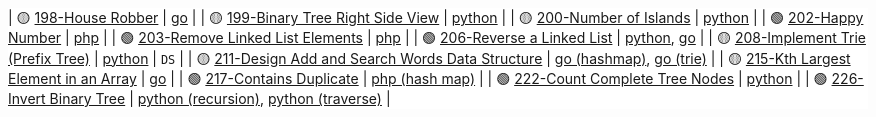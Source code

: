 | 🟡 [198-House Robber](https://leetcode.com/problems/house-robber/)                                                                                                                  | [go](https://github.com/shayansm2/leetcodeSolutions/blob/main/src/medium/HouseRobber.go)                                                                                                                                                                                                                    |
| 🟡 [199-Binary Tree Right Side View](https://leetcode.com/problems/binary-tree-right-side-view/)                                                                                    | [python](https://github.com/shayansm2/leetcodeSolutions/blob/main/src/medium/BinaryTreeRightSideView.py)                                                                                                                                                                                                    |
| 🟡 [200-Number of Islands](https://leetcode.com/problems/number-of-islands/)                                                                                                        | [python](https://github.com/shayansm2/leetcodeSolutions/blob/main/src/medium/NumberOfIslands.py)                                                                                                                                                                                                            |
| 🟢 [202-Happy Number](https://leetcode.com/problems/happy-number/)                                                                                                                  | [php](https://github.com/shayansm2/leetcodeSolutions/blob/main/src/easy/HappyNumber.php)                                                                                                                                                                                                                    |
| 🟢 [203-Remove Linked List Elements](https://leetcode.com/problems/remove-linked-list-elements/)                                                                                    | [php](https://github.com/shayansm2/leetcodeSolutions/blob/main/src/easy/RemoveLinkedListElements.php)                                                                                                                                                                                                       |
| 🟢 [206-Reverse a Linked List](https://leetcode.com/problems/reverse-linked-list/)                                                                                                  | [python](https://github.com/shayansm2/leetcodeSolutions/blob/main/src/easy/ReverseLinkedList.py), [go](https://github.com/shayansm2/leetcodeSolutions/blob/main/src/easy/ReverseLinkedList.go)                                                                                                              |
| 🟡 [208-Implement Trie (Prefix Tree)](https://leetcode.com/problems/implement-trie-prefix-tree/)                                                                                    | [python](https://github.com/shayansm2/leetcodeSolutions/blob/main/src/medium/TrieTree.py)                                                                                                                                                                                                                   | `DS`        |
| 🟡 [211-Design Add and Search Words Data Structure](https://leetcode.com/problems/design-add-and-search-words-data-structure/)                                                      | [go (hashmap)](https://github.com/shayansm2/leetcodeSolutions/blob/main/src/medium/DesignAddSearchWordsDataStructureHashmap.go), [go (trie)](https://github.com/shayansm2/leetcodeSolutions/blob/main/src/medium/DesignAddSearchWordsDataStructureTrie.go)                                                  |
| 🟡 [215-Kth Largest Element in an Array](https://leetcode.com/problems/kth-largest-element-in-an-array/)                                                                            | [go](https://github.com/shayansm2/leetcodeSolutions/blob/main/src/medium/KthLargestElementArray.go)                                                                                                                                                                                                         |
| 🟢 [217-Contains Duplicate](https://leetcode.com/problems/contains-duplicate/)                                                                                                      | [php (hash map)](https://github.com/shayansm2/leetcodeSolutions/blob/main/src/easy/ContainsDuplicate.php)                                                                                                                                                                                                   |
| 🟢 [222-Count Complete Tree Nodes](https://leetcode.com/problems/count-complete-tree-nodes/)                                                                                        | [python](https://github.com/shayansm2/leetcodeSolutions/blob/main/src/easy/CountCompleteTreeNodes.py)                                                                                                                                                                                                       |
| 🟢 [226-Invert Binary Tree](https://leetcode.com/problems/invert-binary-tree/)                                                                                                      | [python (recursion)](https://github.com/shayansm2/leetcodeSolutions/blob/main/src/easy/InvertBinaryTree.py), [python (traverse)](https://github.com/shayansm2/leetcodeSolutions/blob/main/src/easy/FlipBinaryTree.py)                                                                                       |